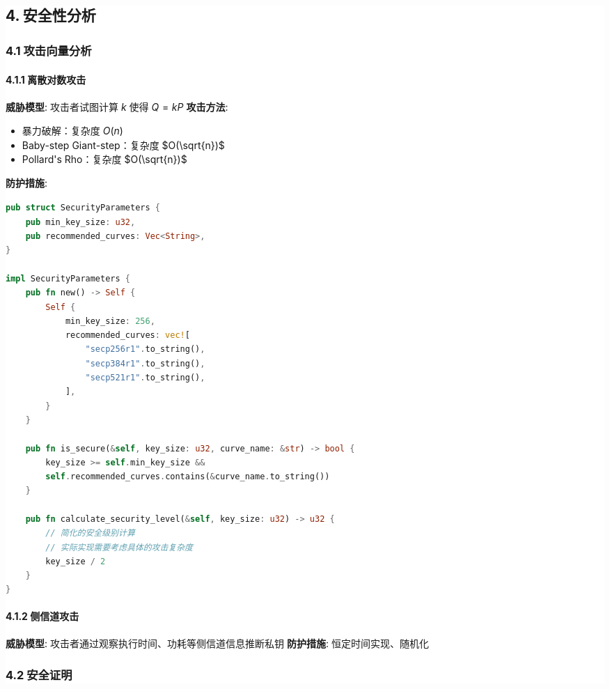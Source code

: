 ## 4. 安全性分析

### 4.1 攻击向量分析

#### 4.1.1 离散对数攻击

**威胁模型**: 攻击者试图计算 $k$ 使得 $Q = kP$
**攻击方法**:

- 暴力破解：复杂度 $O(n)$
- Baby-step Giant-step：复杂度 $O(\sqrt{n})$
- Pollard's Rho：复杂度 $O(\sqrt{n})$

**防护措施**:

```rust
pub struct SecurityParameters {
    pub min_key_size: u32,
    pub recommended_curves: Vec<String>,
}

impl SecurityParameters {
    pub fn new() -> Self {
        Self {
            min_key_size: 256,
            recommended_curves: vec![
                "secp256r1".to_string(),
                "secp384r1".to_string(),
                "secp521r1".to_string(),
            ],
        }
    }
    
    pub fn is_secure(&self, key_size: u32, curve_name: &str) -> bool {
        key_size >= self.min_key_size && 
        self.recommended_curves.contains(&curve_name.to_string())
    }
    
    pub fn calculate_security_level(&self, key_size: u32) -> u32 {
        // 简化的安全级别计算
        // 实际实现需要考虑具体的攻击复杂度
        key_size / 2
    }
}
```

#### 4.1.2 侧信道攻击

**威胁模型**: 攻击者通过观察执行时间、功耗等侧信道信息推断私钥
**防护措施**: 恒定时间实现、随机化

### 4.2 安全证明
